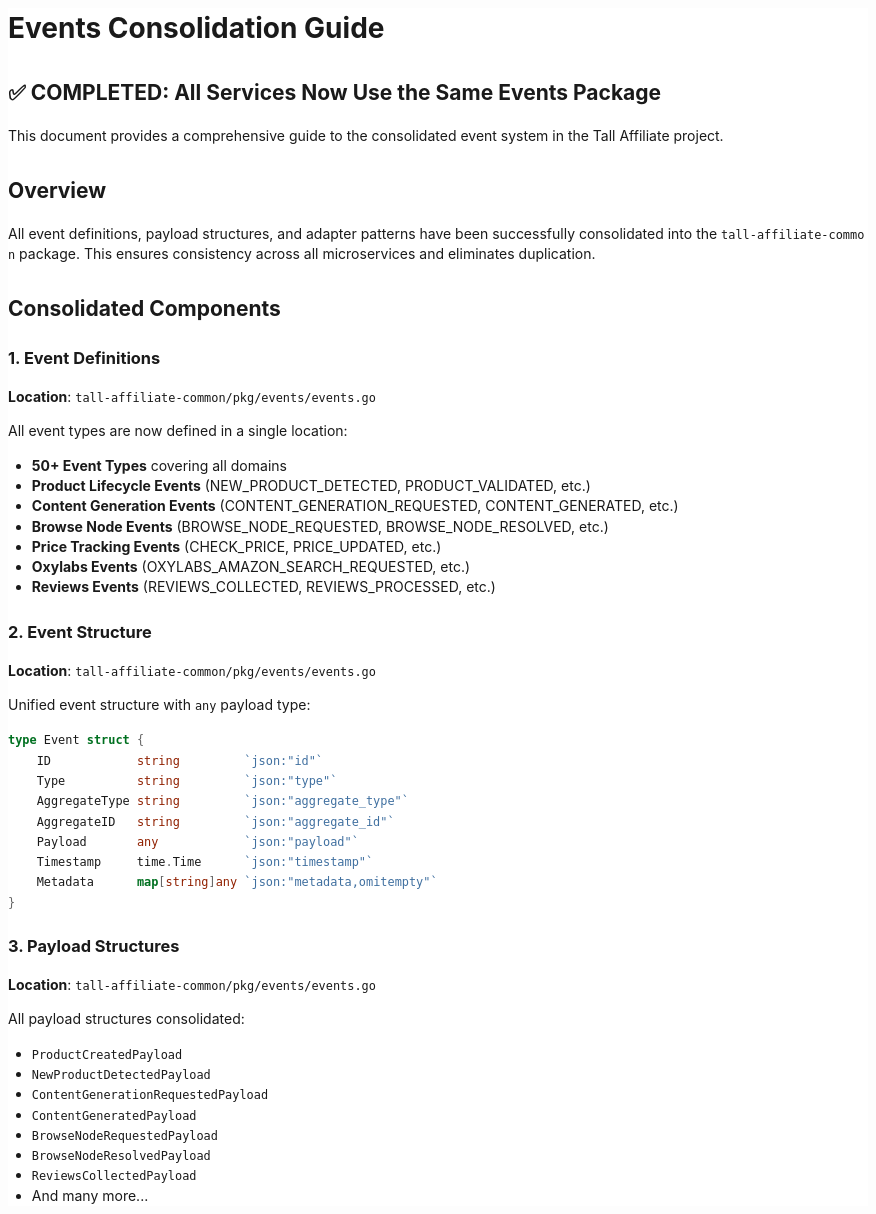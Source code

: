 # Events Consolidation Guide

## ✅ **COMPLETED: All Services Now Use the Same Events Package**

This document provides a comprehensive guide to the consolidated event system in the Tall Affiliate project.

## Overview

All event definitions, payload structures, and adapter patterns have been successfully consolidated into the `tall-affiliate-common` package. This ensures consistency across all microservices and eliminates duplication.

## Consolidated Components

### 1. Event Definitions
**Location**: `tall-affiliate-common/pkg/events/events.go`

All event types are now defined in a single location:
- **50+ Event Types** covering all domains
- **Product Lifecycle Events** (NEW_PRODUCT_DETECTED, PRODUCT_VALIDATED, etc.)
- **Content Generation Events** (CONTENT_GENERATION_REQUESTED, CONTENT_GENERATED, etc.)
- **Browse Node Events** (BROWSE_NODE_REQUESTED, BROWSE_NODE_RESOLVED, etc.)
- **Price Tracking Events** (CHECK_PRICE, PRICE_UPDATED, etc.)
- **Oxylabs Events** (OXYLABS_AMAZON_SEARCH_REQUESTED, etc.)
- **Reviews Events** (REVIEWS_COLLECTED, REVIEWS_PROCESSED, etc.)

### 2. Event Structure
**Location**: `tall-affiliate-common/pkg/events/events.go`

Unified event structure with `any` payload type:
```go
type Event struct {
    ID            string         `json:"id"`
    Type          string         `json:"type"`
    AggregateType string         `json:"aggregate_type"`
    AggregateID   string         `json:"aggregate_id"`
    Payload       any            `json:"payload"`
    Timestamp     time.Time      `json:"timestamp"`
    Metadata      map[string]any `json:"metadata,omitempty"`
}
```

### 3. Payload Structures
**Location**: `tall-affiliate-common/pkg/events/events.go`

All payload structures consolidated:
- `ProductCreatedPayload`
- `NewProductDetectedPayload`
- `ContentGenerationRequestedPayload`
- `ContentGeneratedPayload`
- `BrowseNodeRequestedPayload`
- `BrowseNodeResolvedPayload`
- `ReviewsCollectedPayload`
- And many more...
